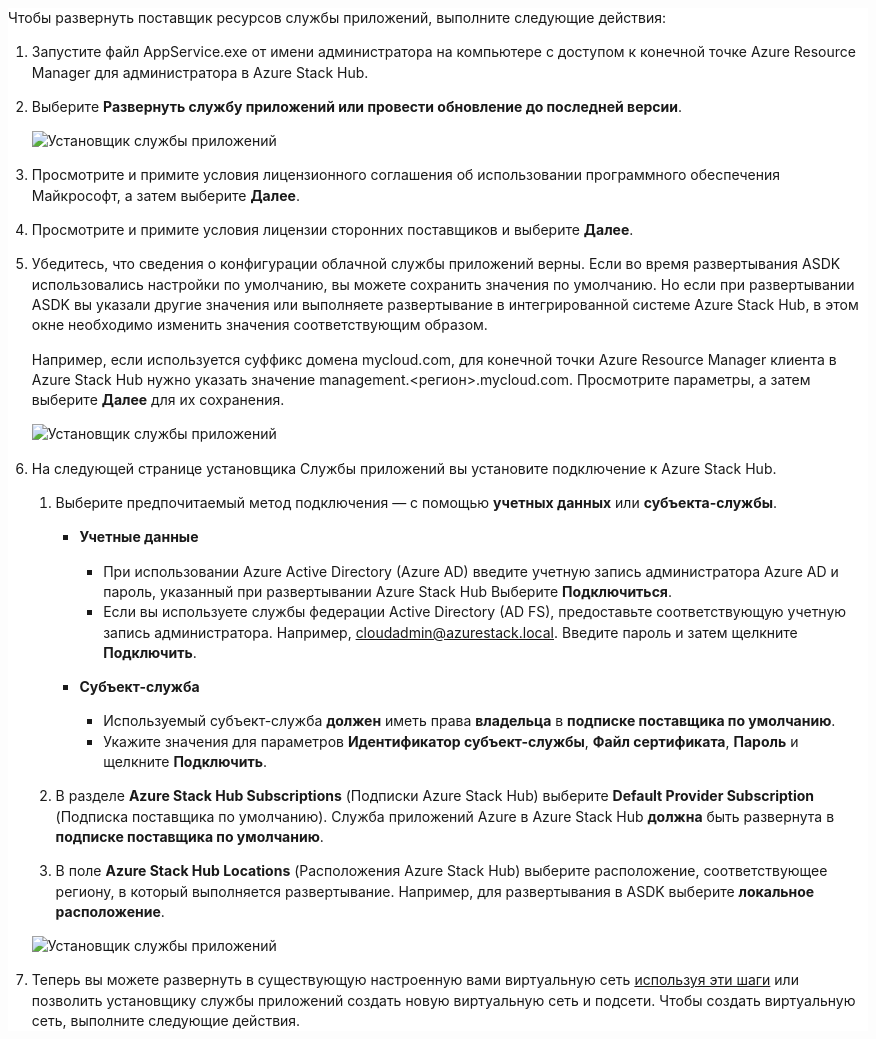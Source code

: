 Чтобы развернуть поставщик ресурсов службы приложений, выполните следующие действия:

1. Запустите файл AppService.exe от имени администратора на компьютере с доступом к конечной точке Azure Resource Manager для администратора в Azure Stack Hub.

2. Выберите **Развернуть службу приложений или провести обновление до последней версии**.

    ![Установщик службы приложений][1]

3. Просмотрите и примите условия лицензионного соглашения об использовании программного обеспечения Майкрософт, а затем выберите **Далее**.

4. Просмотрите и примите условия лицензии сторонних поставщиков и выберите **Далее**.

5. Убедитесь, что сведения о конфигурации облачной службы приложений верны. Если во время развертывания ASDK использовались настройки по умолчанию, вы можете сохранить значения по умолчанию. Но если при развертывании ASDK вы указали другие значения или выполняете развертывание в интегрированной системе Azure Stack Hub, в этом окне необходимо изменить значения соответствующим образом.

   Например, если используется суффикс домена mycloud.com, для конечной точки Azure Resource Manager клиента в Azure Stack Hub нужно указать значение management.&lt;регион&gt;.mycloud.com. Просмотрите параметры, а затем выберите **Далее** для их сохранения.

   ![Установщик службы приложений][2]

6. На следующей странице установщика Службы приложений вы установите подключение к Azure Stack Hub.

    1. Выберите предпочитаемый метод подключения — с помощью **учетных данных** или **субъекта-службы**.
 
        - **Учетные данные**
            - При использовании Azure Active Directory (Azure AD) введите учетную запись администратора Azure AD и пароль, указанный при развертывании Azure Stack Hub Выберите **Подключиться**.
            - Если вы используете службы федерации Active Directory (AD FS), предоставьте соответствующую учетную запись администратора. Например, cloudadmin@azurestack.local. Введите пароль и затем щелкните **Подключить**.

        - **Субъект-служба**
            - Используемый субъект-служба **должен** иметь права **владельца** в **подписке поставщика по умолчанию**.
            - Укажите значения для параметров **Идентификатор субъект-службы**, **Файл сертификата**, **Пароль** и щелкните **Подключить**.

    1. В разделе **Azure Stack Hub Subscriptions** (Подписки Azure Stack Hub) выберите **Default Provider Subscription** (Подписка поставщика по умолчанию).  Служба приложений Azure в Azure Stack Hub **должна** быть развернута в **подписке поставщика по умолчанию**.

    1. В поле **Azure Stack Hub Locations** (Расположения Azure Stack Hub) выберите расположение, соответствующее региону, в который выполняется развертывание. Например, для развертывания в ASDK выберите **локальное расположение**.

    ![Установщик службы приложений][3]

7. Теперь вы можете развернуть в существующую настроенную вами виртуальную сеть [используя эти шаги](azure-stack-app-service-before-you-get-started.md#virtual-network) или позволить установщику службы приложений создать новую виртуальную сеть и подсети. Чтобы создать виртуальную сеть, выполните следующие действия.


[1]: ./media/azure-stack-app-service-deploy/app-service-installer.png
[2]: ./media/azure-stack-app-service-deploy/app-service-azure-stack-arm-endpoints.png
[3]: ./media/azure-stack-app-service-deploy/app-service-azure-stack-subscription-information.png
[4]: ./media/azure-stack-app-service-deploy/app-service-default-VNET-config.png
[5]: ./media/azure-stack-app-service-deploy/app-service-custom-VNET-config.png
[6]: ./media/azure-stack-app-service-deploy/app-service-custom-VNET-config-with-values.png
[7]: ./media/azure-stack-app-service-deploy/app-service-fileshare-configuration.png
[8]: ./media/azure-stack-app-service-deploy/app-service-fileshare-configuration-error.png
[9]: ./media/azure-stack-app-service-deploy/app-service-identity-app.png
[10]: ./media/azure-stack-app-service-deploy/app-service-certificates.png
[11]: ./media/azure-stack-app-service-deploy/app-service-sql-configuration.png
[12]: ./media/azure-stack-app-service-deploy/app-service-sql-configuration-error.png
[13]: ./media/azure-stack-app-service-deploy/app-service-cloud-quantities.png
[14]: ./media/azure-stack-app-service-deploy/app-service-windows-image-selection.png
[15]: ./media/azure-stack-app-service-deploy/app-service-role-credentials.png
[16]: ./media/azure-stack-app-service-deploy/app-service-azure-stack-deployment-summary.png
[17]: ./media/azure-stack-app-service-deploy/app-service-deployment-progress.png